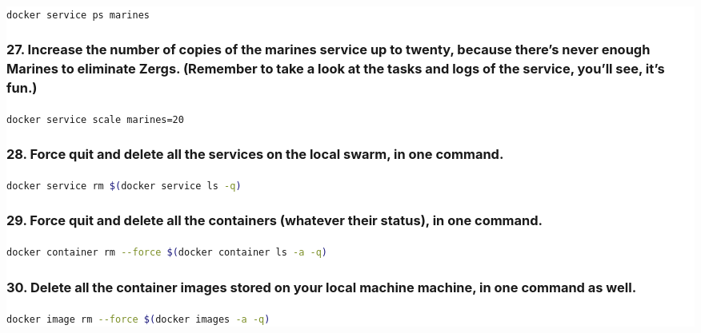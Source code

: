 ```bash
docker service ps marines
```

### 27. Increase the number of copies of the marines service up to twenty, because there’s never enough Marines to eliminate Zergs. (Remember to take a look at the tasks and logs of the service, you’ll see, it’s fun.)

```bash
docker service scale marines=20
```

### 28. Force quit and delete all the services on the local swarm, in one command.

```bash
docker service rm $(docker service ls -q)
```

### 29. Force quit and delete all the containers (whatever their status), in one command.

```bash
docker container rm --force $(docker container ls -a -q)
```

### 30. Delete all the container images stored on your local machine machine, in one command as well.

```bash
docker image rm --force $(docker images -a -q)
```
